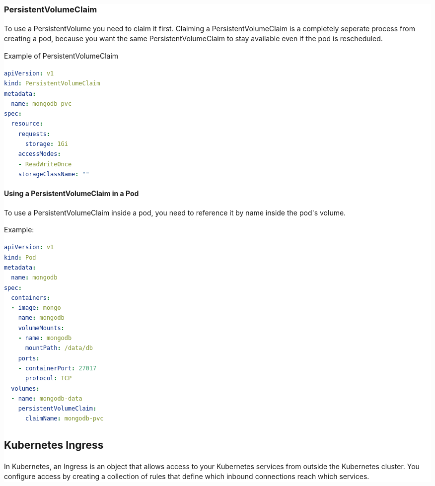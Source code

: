 ### PersistentVolumeClaim

To use a PersistentVolume you need to claim it first. Claiming a PersistentVolumeClaim is a completely seperate process from creating a pod, because you want the same PersistentVolumeClaim to stay available even if the pod is rescheduled. 

Example of PersistentVolumeClaim

```yaml
apiVersion: v1
kind: PersistentVolumeClaim
metadata:
  name: mongodb-pvc
spec:
  resource:
    requests:
      storage: 1Gi
    accessModes:
    - ReadWriteOnce
    storageClassName: ""
```

#### Using a PersistentVolumeClaim in a Pod

To use a PersistentVolumeClaim inside a pod, you need to reference it by name inside the pod's volume. 

Example:

```yaml
apiVersion: v1
kind: Pod
metadata:
  name: mongodb
spec:
  containers:
  - image: mongo
    name: mongodb
    volumeMounts:
    - name: mongodb
      mountPath: /data/db
    ports:
    - containerPort: 27017
      protocol: TCP
  volumes:
  - name: mongodb-data
    persistentVolumeClaim:
      claimName: mongodb-pvc
```


## Kubernetes Ingress

In Kubernetes, an Ingress is an object that allows access to your Kubernetes services from outside the Kubernetes cluster. You configure access by creating a collection of rules that define which inbound connections reach which services.
